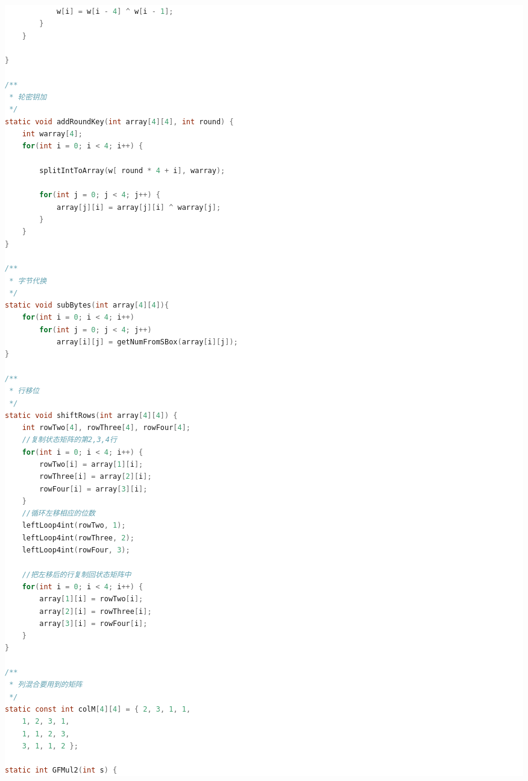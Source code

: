 ```c
			w[i] = w[i - 4] ^ w[i - 1];
		}
	}

}

/**
 * 轮密钥加
 */
static void addRoundKey(int array[4][4], int round) {
	int warray[4];
	for(int i = 0; i < 4; i++) {

		splitIntToArray(w[ round * 4 + i], warray);

		for(int j = 0; j < 4; j++) {
			array[j][i] = array[j][i] ^ warray[j];
		}
	}
}

/**
 * 字节代换
 */
static void subBytes(int array[4][4]){
	for(int i = 0; i < 4; i++)
		for(int j = 0; j < 4; j++)
			array[i][j] = getNumFromSBox(array[i][j]);
}

/**
 * 行移位
 */
static void shiftRows(int array[4][4]) {
	int rowTwo[4], rowThree[4], rowFour[4];
	//复制状态矩阵的第2,3,4行
	for(int i = 0; i < 4; i++) {
		rowTwo[i] = array[1][i];
		rowThree[i] = array[2][i];
		rowFour[i] = array[3][i];
	}
	//循环左移相应的位数
	leftLoop4int(rowTwo, 1);
	leftLoop4int(rowThree, 2);
	leftLoop4int(rowFour, 3);

	//把左移后的行复制回状态矩阵中
	for(int i = 0; i < 4; i++) {
		array[1][i] = rowTwo[i];
		array[2][i] = rowThree[i];
		array[3][i] = rowFour[i];
	}
}

/**
 * 列混合要用到的矩阵
 */
static const int colM[4][4] = { 2, 3, 1, 1,
	1, 2, 3, 1,
	1, 1, 2, 3,
	3, 1, 1, 2 };

static int GFMul2(int s) {
```